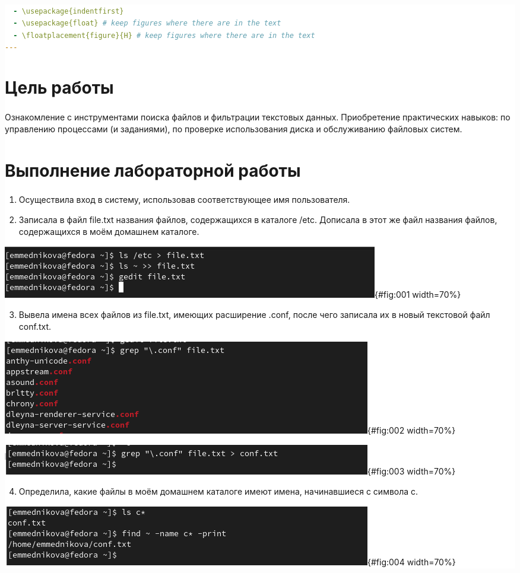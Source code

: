 ```yaml
  - \usepackage{indentfirst}
  - \usepackage{float} # keep figures where there are in the text
  - \floatplacement{figure}{H} # keep figures where there are in the text
---
```


# Цель работы

Ознакомление с инструментами поиска файлов и фильтрации текстовых данных.
Приобретение практических навыков: по управлению процессами (и заданиями), по
проверке использования диска и обслуживанию файловых систем.



# Выполнение лабораторной работы

1. Осуществила вход в систему, использовав соответствующее имя пользователя.

2. Записала в файл file.txt названия файлов, содержащихся в каталоге /etc. Дописала в этот же файл названия файлов, содержащихся в моём домашнем каталоге.

![Результат 2](image/задание2.png){#fig:001 width=70%}

3. Вывела имена всех файлов из file.txt, имеющих расширение .conf, после чего
записала их в новый текстовой файл conf.txt.

![Результат 3](image/задание3.png){#fig:002 width=70%}

![Результат 3.1](image/задание31.png){#fig:003 width=70%}

4. Определила, какие файлы в моём домашнем каталоге имеют имена, начинавшиеся
с символа c.

![Результат 4](image/задание4.png){#fig:004 width=70%}
